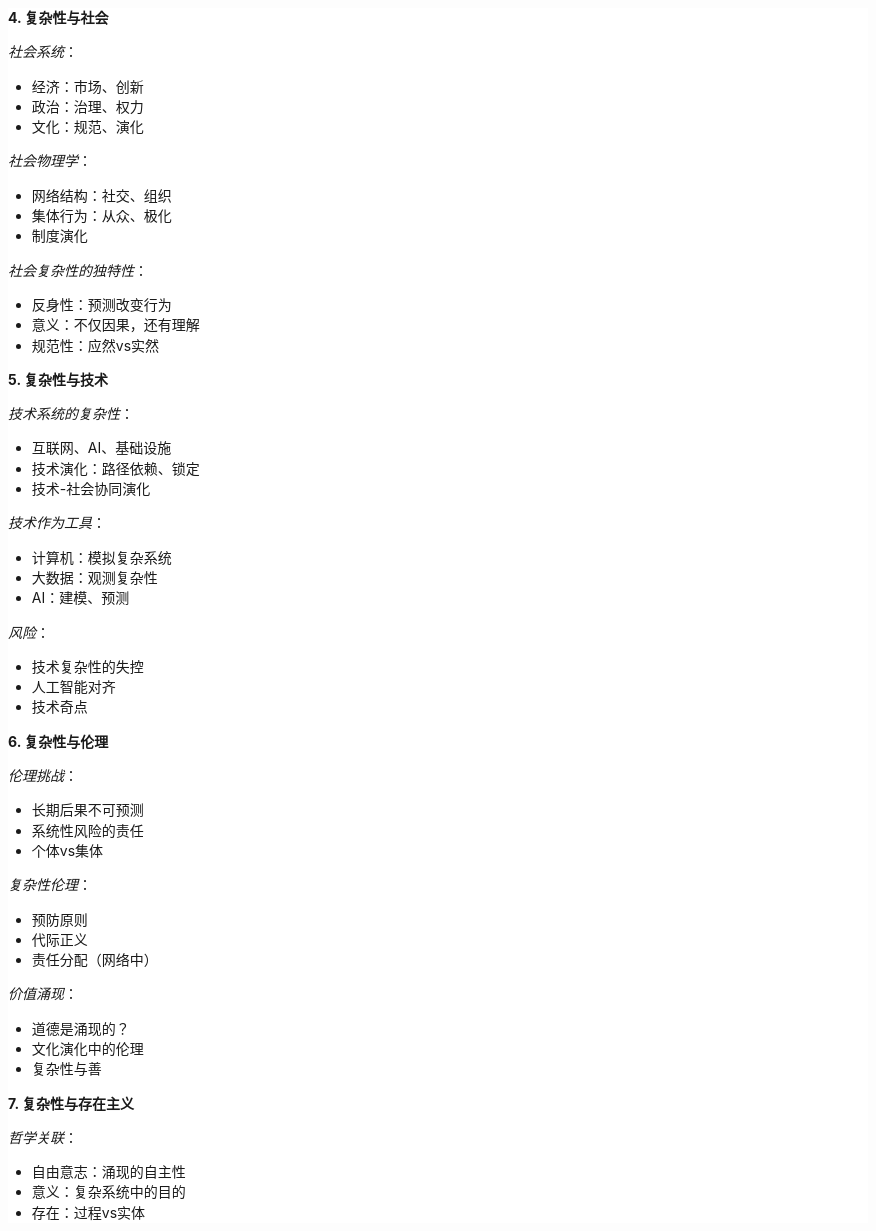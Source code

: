 **4. 复杂性与社会**

*社会系统*：
- 经济：市场、创新
- 政治：治理、权力
- 文化：规范、演化

*社会物理学*：
- 网络结构：社交、组织
- 集体行为：从众、极化
- 制度演化

*社会复杂性的独特性*：
- 反身性：预测改变行为
- 意义：不仅因果，还有理解
- 规范性：应然vs实然

**5. 复杂性与技术**

*技术系统的复杂性*：
- 互联网、AI、基础设施
- 技术演化：路径依赖、锁定
- 技术-社会协同演化

*技术作为工具*：
- 计算机：模拟复杂系统
- 大数据：观测复杂性
- AI：建模、预测

*风险*：
- 技术复杂性的失控
- 人工智能对齐
- 技术奇点

**6. 复杂性与伦理**

*伦理挑战*：
- 长期后果不可预测
- 系统性风险的责任
- 个体vs集体

*复杂性伦理*：
- 预防原则
- 代际正义
- 责任分配（网络中）

*价值涌现*：
- 道德是涌现的？
- 文化演化中的伦理
- 复杂性与善

**7. 复杂性与存在主义**

*哲学关联*：
- 自由意志：涌现的自主性
- 意义：复杂系统中的目的
- 存在：过程vs实体
